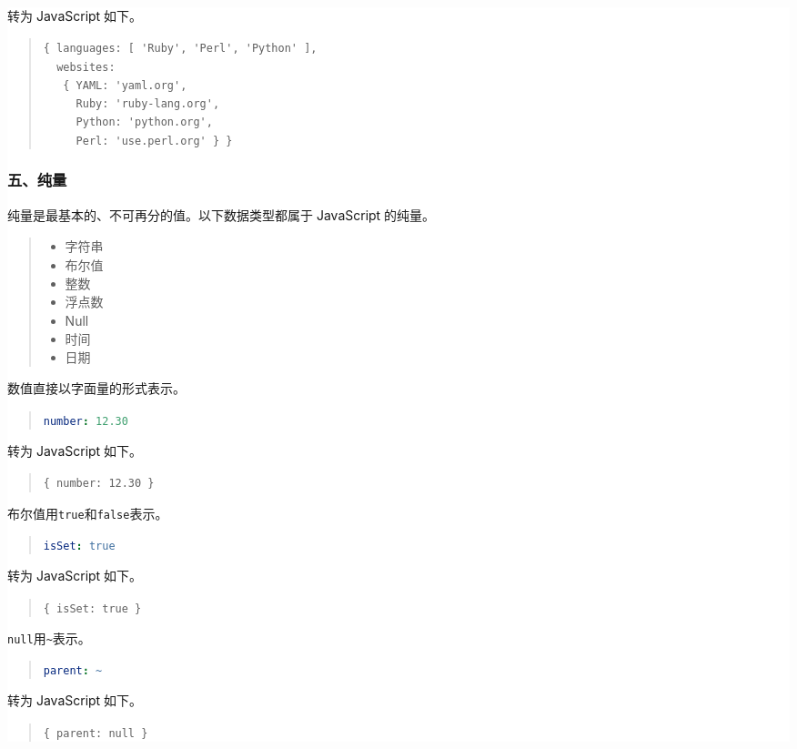 转为 JavaScript 如下。

> ```text
> { languages: [ 'Ruby', 'Perl', 'Python' ],
>   websites: 
>    { YAML: 'yaml.org',
>      Ruby: 'ruby-lang.org',
>      Python: 'python.org',
>      Perl: 'use.perl.org' } }
> ```

### 五、纯量

纯量是最基本的、不可再分的值。以下数据类型都属于 JavaScript 的纯量。

> * 字符串
> * 布尔值
> * 整数
> * 浮点数
> * Null
> * 时间
> * 日期

数值直接以字面量的形式表示。

> ```yaml
> number: 12.30
> ```

转为 JavaScript 如下。

> ```text
> { number: 12.30 }
> ```

布尔值用`true`和`false`表示。

> ```yaml
> isSet: true
> ```

转为 JavaScript 如下。

> ```text
> { isSet: true }
> ```

`null`用`~`表示。

> ```yaml
> parent: ~ 
> ```

转为 JavaScript 如下。

> ```text
> { parent: null }
> ```
